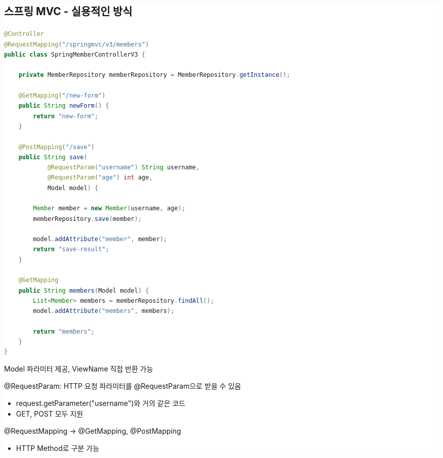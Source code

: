 ## 스프링 MVC - 실용적인 방식

~~~java
@Controller
@RequestMapping("/springmvc/v3/members")
public class SpringMemberControllerV3 {

    private MemberRepository memberRepository = MemberRepository.getInstance();

    @GetMapping("/new-form")
    public String newForm() {
        return "new-form";
    }

    @PostMapping("/save")
    public String save(
            @RequestParam("username") String username,
            @RequestParam("age") int age,
            Model model) {

        Member member = new Member(username, age);
        memberRepository.save(member);

        model.addAttribute("member", member);
        return "save-result";
    }

    @GetMapping
    public String members(Model model) {
        List<Member> members = memberRepository.findAll();
        model.addAttribute("members", members);

        return "members";
    }
}
~~~
Model 파라미터 제공, ViewName 직접 반환 가능

@RequestParam: HTTP 요청 파라미터를 @RequestParam으로 받을 수 있음
- request.getParameter("username")와 거의 같은 코드
- GET, POST 모두 지원

@RequestMapping -> @GetMapping, @PostMapping
- HTTP Method로 구분 가능